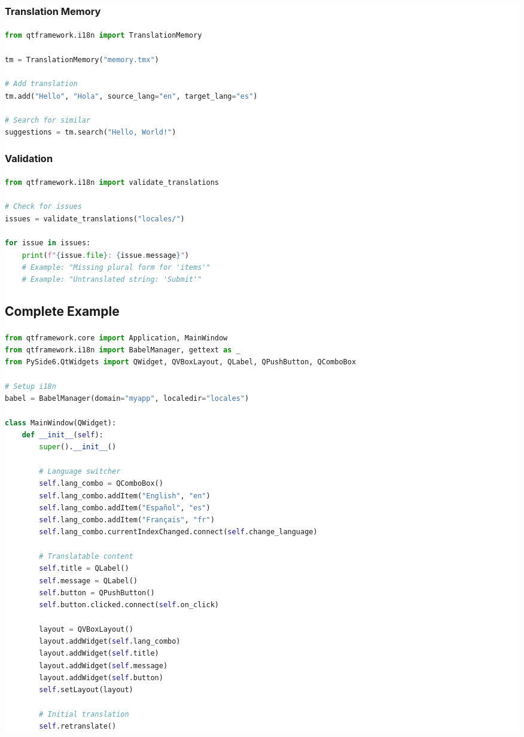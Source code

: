 ### Translation Memory

```python
from qtframework.i18n import TranslationMemory

tm = TranslationMemory("memory.tmx")

# Add translation
tm.add("Hello", "Hola", source_lang="en", target_lang="es")

# Search for similar
suggestions = tm.search("Hello, World!")
```

### Validation

```python
from qtframework.i18n import validate_translations

# Check for issues
issues = validate_translations("locales/")

for issue in issues:
    print(f"{issue.file}: {issue.message}")
    # Example: "Missing plural form for 'items'"
    # Example: "Untranslated string: 'Submit'"
```

## Complete Example

```python
from qtframework.core import Application, MainWindow
from qtframework.i18n import BabelManager, gettext as _
from PySide6.QtWidgets import QWidget, QVBoxLayout, QLabel, QPushButton, QComboBox

# Setup i18n
babel = BabelManager(domain="myapp", localedir="locales")

class MainWindow(QWidget):
    def __init__(self):
        super().__init__()

        # Language switcher
        self.lang_combo = QComboBox()
        self.lang_combo.addItem("English", "en")
        self.lang_combo.addItem("Español", "es")
        self.lang_combo.addItem("Français", "fr")
        self.lang_combo.currentIndexChanged.connect(self.change_language)

        # Translatable content
        self.title = QLabel()
        self.message = QLabel()
        self.button = QPushButton()
        self.button.clicked.connect(self.on_click)

        layout = QVBoxLayout()
        layout.addWidget(self.lang_combo)
        layout.addWidget(self.title)
        layout.addWidget(self.message)
        layout.addWidget(self.button)
        self.setLayout(layout)

        # Initial translation
        self.retranslate()
```